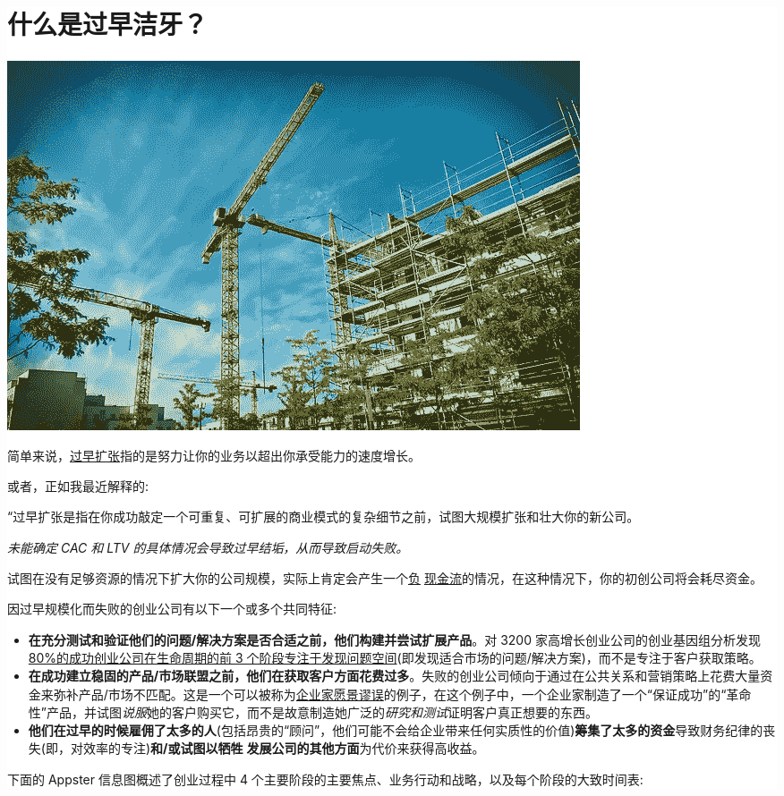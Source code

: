 # **什么是过早洁牙？**

![](img/3ede487fc61e81f93bda7f3003efe205.png)

简单来说，[过早扩张](https://www.entrepreneur.com/article/245603)指的是努力让你的业务以超出你承受能力的速度增长。

或者，正如我最近解释的:

“过早扩张是指在你成功敲定一个可重复、可扩展的商业模式的复杂细节之前，试图大规模扩张和壮大你的新公司。

*未能确定 CAC 和 LTV 的具体情况会导致过早结垢，从而导致启动失败。*

试图在没有足够资源的情况下扩大你的公司规模，实际上肯定会产生一个[负](http://www.appsterhq.com/blog/costly-mistakes-avoid-first-time-entrepreneur) [现金流](http://www.appsterhq.com/blog/4-financial-metrics-startups-measure)的情况，在这种情况下，你的初创公司将会耗尽资金。

因过早规模化而失败的创业公司有以下一个或多个共同特征:

*   **在充分测试和验证他们的问题/解决方案是否合适之前，他们构建并尝试扩展产品**。对 3200 家高增长创业公司的创业基因组分析发现 [80%的成功创业公司在生命周期的前 3 个阶段专注于发现问题空间](http://innovationfootprints.com/wp-content/uploads/2015/07/startup-genome-report-extra-on-premature-scaling.pdf)(即发现适合市场的问题/解决方案)，而不是专注于客户获取策略。
*   **在成功建立稳固的产品/市场联盟之前，他们在获取客户方面花费过多**。失败的创业公司倾向于通过在公共关系和营销策略上花费大量资金来弥补产品/市场不匹配。这是一个可以被称为[企业家愿景谬误](https://brandtalkwithgarrett.com/2016/06/27/the-entrepreneurs-fallacy/)的例子，在这个例子中，一个企业家制造了一个“保证成功”的“革命性”产品，并试图*说服*她的客户购买它，而不是故意制造她广泛的*研究和测试*证明客户真正想要的东西。
*   **他们在过早的时候雇佣了太多的人**(包括昂贵的“顾问”，他们可能不会给企业带来任何实质性的价值)**筹集了太多的资金**导致财务纪律的丧失(即，对效率的专注)**和/或试图以牺牲** **发展公司的其他方面**为代价来获得高收益。

下面的 Appster 信息图概述了创业过程中 4 个主要阶段的主要焦点、业务行动和战略，以及每个阶段的大致时间表:
